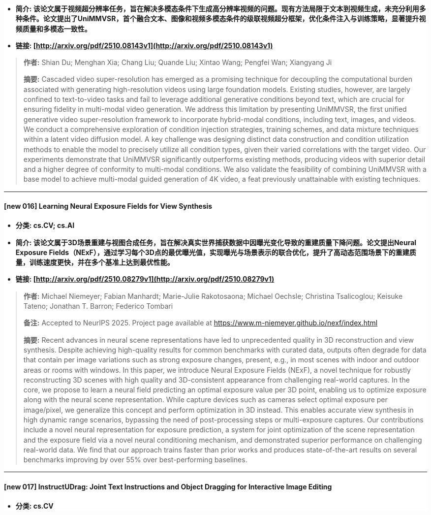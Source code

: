 - **简介: 该论文属于视频超分辨率任务，旨在解决多模态条件下生成高分辨率视频的问题。现有方法局限于文本到视频生成，未充分利用多种条件。论文提出了UniMMVSR，首个融合文本、图像和视频多模态条件的级联视频超分框架，优化条件注入与训练策略，显著提升视频质量和多模态一致性。**

- **链接: [http://arxiv.org/pdf/2510.08143v1](http://arxiv.org/pdf/2510.08143v1)**

> **作者:** Shian Du; Menghan Xia; Chang Liu; Quande Liu; Xintao Wang; Pengfei Wan; Xiangyang Ji
>
> **摘要:** Cascaded video super-resolution has emerged as a promising technique for decoupling the computational burden associated with generating high-resolution videos using large foundation models. Existing studies, however, are largely confined to text-to-video tasks and fail to leverage additional generative conditions beyond text, which are crucial for ensuring fidelity in multi-modal video generation. We address this limitation by presenting UniMMVSR, the first unified generative video super-resolution framework to incorporate hybrid-modal conditions, including text, images, and videos. We conduct a comprehensive exploration of condition injection strategies, training schemes, and data mixture techniques within a latent video diffusion model. A key challenge was designing distinct data construction and condition utilization methods to enable the model to precisely utilize all condition types, given their varied correlations with the target video. Our experiments demonstrate that UniMMVSR significantly outperforms existing methods, producing videos with superior detail and a higher degree of conformity to multi-modal conditions. We also validate the feasibility of combining UniMMVSR with a base model to achieve multi-modal guided generation of 4K video, a feat previously unattainable with existing techniques.
>
---
#### [new 016] Learning Neural Exposure Fields for View Synthesis
- **分类: cs.CV; cs.AI**

- **简介: 该论文属于3D场景重建与视图合成任务，旨在解决真实世界捕获数据中因曝光变化导致的重建质量下降问题。论文提出Neural Exposure Fields（NExF），通过学习每个3D点的最优曝光值，实现曝光与场景表示的联合优化，提升了高动态范围场景下的重建质量，训练速度更快，并在多个基准上达到最优性能。**

- **链接: [http://arxiv.org/pdf/2510.08279v1](http://arxiv.org/pdf/2510.08279v1)**

> **作者:** Michael Niemeyer; Fabian Manhardt; Marie-Julie Rakotosaona; Michael Oechsle; Christina Tsalicoglou; Keisuke Tateno; Jonathan T. Barron; Federico Tombari
>
> **备注:** Accepted to NeurIPS 2025. Project page available at https://www.m-niemeyer.github.io/nexf/index.html
>
> **摘要:** Recent advances in neural scene representations have led to unprecedented quality in 3D reconstruction and view synthesis. Despite achieving high-quality results for common benchmarks with curated data, outputs often degrade for data that contain per image variations such as strong exposure changes, present, e.g., in most scenes with indoor and outdoor areas or rooms with windows. In this paper, we introduce Neural Exposure Fields (NExF), a novel technique for robustly reconstructing 3D scenes with high quality and 3D-consistent appearance from challenging real-world captures. In the core, we propose to learn a neural field predicting an optimal exposure value per 3D point, enabling us to optimize exposure along with the neural scene representation. While capture devices such as cameras select optimal exposure per image/pixel, we generalize this concept and perform optimization in 3D instead. This enables accurate view synthesis in high dynamic range scenarios, bypassing the need of post-processing steps or multi-exposure captures. Our contributions include a novel neural representation for exposure prediction, a system for joint optimization of the scene representation and the exposure field via a novel neural conditioning mechanism, and demonstrated superior performance on challenging real-world data. We find that our approach trains faster than prior works and produces state-of-the-art results on several benchmarks improving by over 55% over best-performing baselines.
>
---
#### [new 017] InstructUDrag: Joint Text Instructions and Object Dragging for Interactive Image Editing
- **分类: cs.CV**
